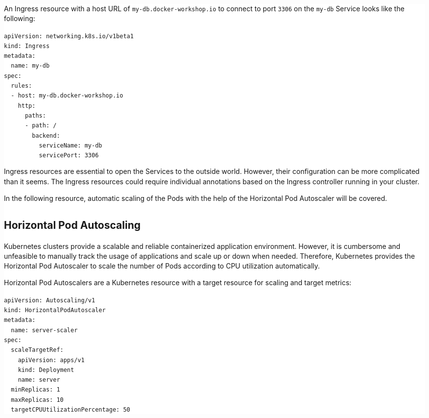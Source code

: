 An Ingress resource with a host URL of
`my-db.docker-workshop.io` to connect to port `3306`
on the `my-db` Service looks like the following:


```
apiVersion: networking.k8s.io/v1beta1
kind: Ingress
metadata:
  name: my-db
spec:
  rules:
  - host: my-db.docker-workshop.io
    http:
      paths:
      - path: /
        backend:
          serviceName: my-db
          servicePort: 3306
```


Ingress resources are essential to open the Services to the outside
world. However, their configuration can be more complicated than it
seems. The Ingress resources could require individual annotations based
on the Ingress controller running in your cluster.

In the following resource, automatic scaling of the Pods with the help
of the Horizontal Pod Autoscaler will be covered.



Horizontal Pod Autoscaling
--------------------------

Kubernetes clusters provide a scalable and reliable containerized
application environment. However, it is cumbersome and unfeasible to
manually track the usage of applications and scale up or down when
needed. Therefore, Kubernetes provides the Horizontal Pod Autoscaler to
scale the number of Pods according to CPU utilization automatically.

Horizontal Pod Autoscalers are a Kubernetes resource with a target
resource for scaling and target metrics:


```
apiVersion: Autoscaling/v1
kind: HorizontalPodAutoscaler
metadata:
  name: server-scaler
spec:
  scaleTargetRef:
    apiVersion: apps/v1
    kind: Deployment
    name: server
  minReplicas: 1
  maxReplicas: 10
  targetCPUUtilizationPercentage: 50
```

